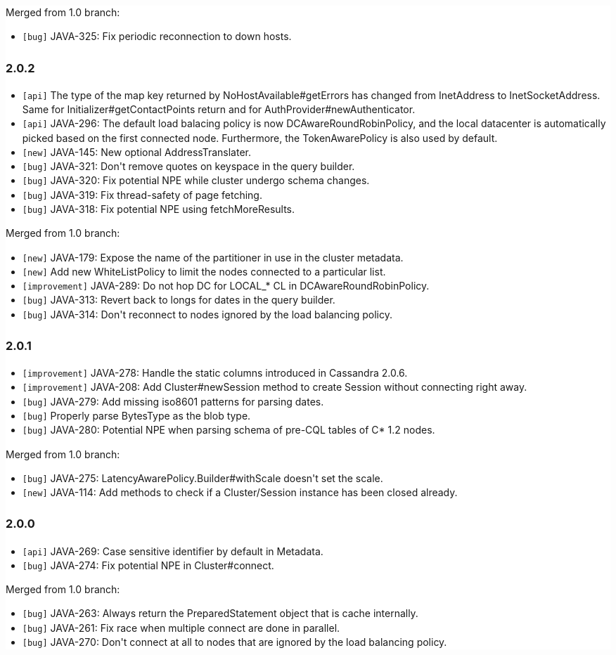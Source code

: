 Merged from 1.0 branch:

- ``[bug]`` JAVA-325: Fix periodic reconnection to down hosts.


### 2.0.2

- ``[api]`` The type of the map key returned by NoHostAvailable#getErrors has changed from
  InetAddress to InetSocketAddress. Same for Initializer#getContactPoints return and
  for AuthProvider#newAuthenticator.
- ``[api]`` JAVA-296: The default load balacing policy is now DCAwareRoundRobinPolicy, and the local
  datacenter is automatically picked based on the first connected node. Furthermore,
  the TokenAwarePolicy is also used by default.
- ``[new]`` JAVA-145: New optional AddressTranslater.
- ``[bug]`` JAVA-321: Don't remove quotes on keyspace in the query builder.
- ``[bug]`` JAVA-320: Fix potential NPE while cluster undergo schema changes.
- ``[bug]`` JAVA-319: Fix thread-safety of page fetching.
- ``[bug]`` JAVA-318: Fix potential NPE using fetchMoreResults.

Merged from 1.0 branch:

- ``[new]`` JAVA-179: Expose the name of the partitioner in use in the cluster metadata.
- ``[new]`` Add new WhiteListPolicy to limit the nodes connected to a particular list.
- ``[improvement]`` JAVA-289: Do not hop DC for LOCAL_* CL in DCAwareRoundRobinPolicy.
- ``[bug]`` JAVA-313: Revert back to longs for dates in the query builder.
- ``[bug]`` JAVA-314: Don't reconnect to nodes ignored by the load balancing policy.


### 2.0.1

- ``[improvement]`` JAVA-278: Handle the static columns introduced in Cassandra 2.0.6.
- ``[improvement]`` JAVA-208: Add Cluster#newSession method to create Session without connecting
  right away.
- ``[bug]`` JAVA-279: Add missing iso8601 patterns for parsing dates.
- ``[bug]`` Properly parse BytesType as the blob type.
- ``[bug]`` JAVA-280: Potential NPE when parsing schema of pre-CQL tables of C* 1.2 nodes.

Merged from 1.0 branch:

- ``[bug]`` JAVA-275: LatencyAwarePolicy.Builder#withScale doesn't set the scale.
- ``[new]`` JAVA-114: Add methods to check if a Cluster/Session instance has been closed already.


### 2.0.0

- ``[api]`` JAVA-269: Case sensitive identifier by default in Metadata.
- ``[bug]`` JAVA-274: Fix potential NPE in Cluster#connect.

Merged from 1.0 branch:

- ``[bug]`` JAVA-263: Always return the PreparedStatement object that is cache internally.
- ``[bug]`` JAVA-261: Fix race when multiple connect are done in parallel.
- ``[bug]`` JAVA-270: Don't connect at all to nodes that are ignored by the load balancing
  policy.

